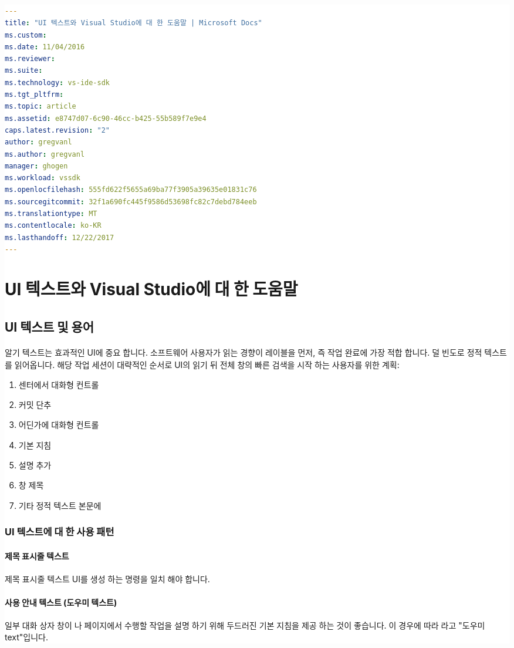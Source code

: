 ```yaml
---
title: "UI 텍스트와 Visual Studio에 대 한 도움말 | Microsoft Docs"
ms.custom: 
ms.date: 11/04/2016
ms.reviewer: 
ms.suite: 
ms.technology: vs-ide-sdk
ms.tgt_pltfrm: 
ms.topic: article
ms.assetid: e8747d07-6c90-46cc-b425-55b589f7e9e4
caps.latest.revision: "2"
author: gregvanl
ms.author: gregvanl
manager: ghogen
ms.workload: vssdk
ms.openlocfilehash: 555fd622f5655a69ba77f3905a39635e01831c76
ms.sourcegitcommit: 32f1a690fc445f9586d53698fc82c7debd784eeb
ms.translationtype: MT
ms.contentlocale: ko-KR
ms.lasthandoff: 12/22/2017
---
```

# <a name="ui-text-and-help-for-visual-studio"></a>UI 텍스트와 Visual Studio에 대 한 도움말
##  <a name="BKMK_UITextAndTerminology"></a>UI 텍스트 및 용어  
 알기 텍스트는 효과적인 UI에 중요 합니다. 소프트웨어 사용자가 읽는 경향이 레이블을 먼저, 즉 작업 완료에 가장 적합 합니다. 덜 빈도로 정적 텍스트를 읽어옵니다. 해당 작업 세션이 대략적인 순서로 UI의 읽기 뒤 전체 창의 빠른 검색을 시작 하는 사용자를 위한 계획:  
  
1.  센터에서 대화형 컨트롤  
  
2.  커밋 단추  
  
3.  어딘가에 대화형 컨트롤  
  
4.  기본 지침  
  
5.  설명 추가  
  
6.  창 제목  
  
7.  기타 정적 텍스트 본문에  
  
### <a name="usage-patterns-for-ui-text"></a>UI 텍스트에 대 한 사용 패턴  
  
#### <a name="title-bar-text"></a>제목 표시줄 텍스트  
 제목 표시줄 텍스트 UI를 생성 하는 명령을 일치 해야 합니다.  
  
#### <a name="instructional-text-helper-text"></a>사용 안내 텍스트 (도우미 텍스트)  
 일부 대화 상자 창이 나 페이지에서 수행할 작업을 설명 하기 위해 두드러진 기본 지침을 제공 하는 것이 좋습니다. 이 경우에 따라 라고 "도우미 text"입니다.  
  